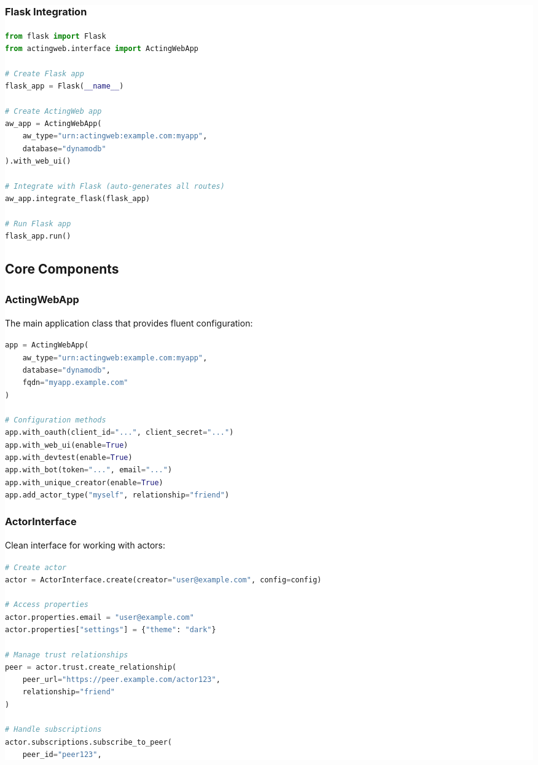 ### Flask Integration

```python
from flask import Flask
from actingweb.interface import ActingWebApp

# Create Flask app
flask_app = Flask(__name__)

# Create ActingWeb app
aw_app = ActingWebApp(
    aw_type="urn:actingweb:example.com:myapp",
    database="dynamodb"
).with_web_ui()

# Integrate with Flask (auto-generates all routes)
aw_app.integrate_flask(flask_app)

# Run Flask app
flask_app.run()
```

## Core Components

### ActingWebApp

The main application class that provides fluent configuration:

```python
app = ActingWebApp(
    aw_type="urn:actingweb:example.com:myapp",
    database="dynamodb",
    fqdn="myapp.example.com"
)

# Configuration methods
app.with_oauth(client_id="...", client_secret="...")
app.with_web_ui(enable=True)
app.with_devtest(enable=True)
app.with_bot(token="...", email="...")
app.with_unique_creator(enable=True)
app.add_actor_type("myself", relationship="friend")
```

### ActorInterface

Clean interface for working with actors:

```python
# Create actor
actor = ActorInterface.create(creator="user@example.com", config=config)

# Access properties
actor.properties.email = "user@example.com"
actor.properties["settings"] = {"theme": "dark"}

# Manage trust relationships
peer = actor.trust.create_relationship(
    peer_url="https://peer.example.com/actor123",
    relationship="friend"
)

# Handle subscriptions
actor.subscriptions.subscribe_to_peer(
    peer_id="peer123",
```